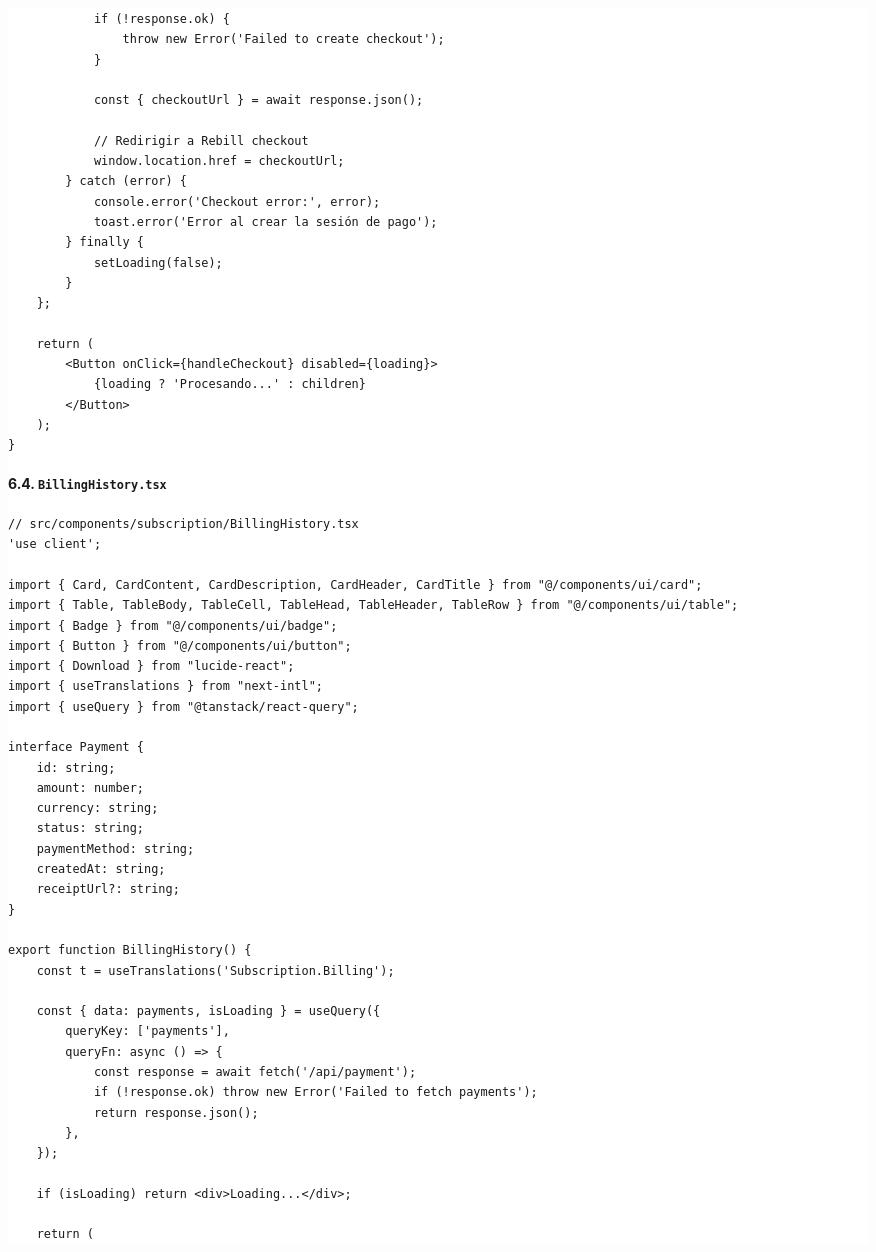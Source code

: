 ```tsx
            if (!response.ok) {
                throw new Error('Failed to create checkout');
            }

            const { checkoutUrl } = await response.json();

            // Redirigir a Rebill checkout
            window.location.href = checkoutUrl;
        } catch (error) {
            console.error('Checkout error:', error);
            toast.error('Error al crear la sesión de pago');
        } finally {
            setLoading(false);
        }
    };

    return (
        <Button onClick={handleCheckout} disabled={loading}>
            {loading ? 'Procesando...' : children}
        </Button>
    );
}
```

#### 6.4. `BillingHistory.tsx`

```tsx
// src/components/subscription/BillingHistory.tsx
'use client';

import { Card, CardContent, CardDescription, CardHeader, CardTitle } from "@/components/ui/card";
import { Table, TableBody, TableCell, TableHead, TableHeader, TableRow } from "@/components/ui/table";
import { Badge } from "@/components/ui/badge";
import { Button } from "@/components/ui/button";
import { Download } from "lucide-react";
import { useTranslations } from "next-intl";
import { useQuery } from "@tanstack/react-query";

interface Payment {
    id: string;
    amount: number;
    currency: string;
    status: string;
    paymentMethod: string;
    createdAt: string;
    receiptUrl?: string;
}

export function BillingHistory() {
    const t = useTranslations('Subscription.Billing');

    const { data: payments, isLoading } = useQuery({
        queryKey: ['payments'],
        queryFn: async () => {
            const response = await fetch('/api/payment');
            if (!response.ok) throw new Error('Failed to fetch payments');
            return response.json();
        },
    });

    if (isLoading) return <div>Loading...</div>;

    return (
```